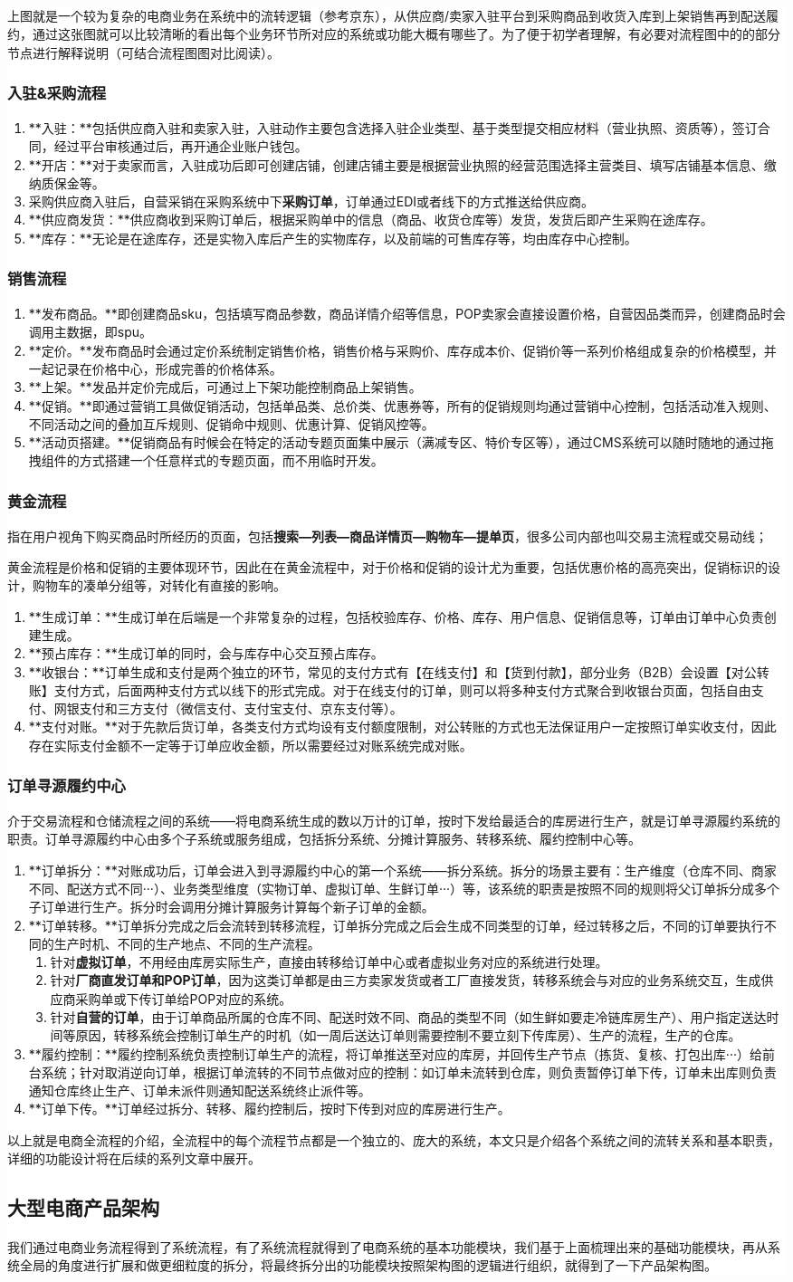 上图就是一个较为复杂的电商业务在系统中的流转逻辑（参考京东），从供应商/卖家入驻平台到采购商品到收货入库到上架销售再到配送履约，通过这张图就可以比较清晰的看出每个业务环节所对应的系统或功能大概有哪些了。为了便于初学者理解，有必要对流程图中的的部分节点进行解释说明（可结合流程图图对比阅读）。

### 入驻&采购流程

1. **入驻：**包括供应商入驻和卖家入驻，入驻动作主要包含选择入驻企业类型、基于类型提交相应材料（营业执照、资质等），签订合同，经过平台审核通过后，再开通企业账户钱包。
1. **开店：**对于卖家而言，入驻成功后即可创建店铺，创建店铺主要是根据营业执照的经营范围选择主营类目、填写店铺基本信息、缴纳质保金等。
1. 采购供应商入驻后，自营采销在采购系统中下**采购订单**，订单通过EDI或者线下的方式推送给供应商。
1. **供应商发货：**供应商收到采购订单后，根据采购单中的信息（商品、收货仓库等）发货，发货后即产生采购在途库存。
1. **库存：**无论是在途库存，还是实物入库后产生的实物库存，以及前端的可售库存等，均由库存中心控制。

### 销售流程

1. **发布商品。**即创建商品sku，包括填写商品参数，商品详情介绍等信息，POP卖家会直接设置价格，自营因品类而异，创建商品时会调用主数据，即spu。
1. **定价。**发布商品时会通过定价系统制定销售价格，销售价格与采购价、库存成本价、促销价等一系列价格组成复杂的价格模型，并一起记录在价格中心，形成完善的价格体系。
1. **上架。**发品并定价完成后，可通过上下架功能控制商品上架销售。
1. **促销。**即通过营销工具做促销活动，包括单品类、总价类、优惠券等，所有的促销规则均通过营销中心控制，包括活动准入规则、不同活动之间的叠加互斥规则、促销命中规则、优惠计算、促销风控等。
1. **活动页搭建。**促销商品有时候会在特定的活动专题页面集中展示（满减专区、特价专区等），通过CMS系统可以随时随地的通过拖拽组件的方式搭建一个任意样式的专题页面，而不用临时开发。

### 黄金流程

指在用户视角下购买商品时所经历的页面，包括**搜索—列表—商品详情页—购物车—提单页**，很多公司内部也叫交易主流程或交易动线；

黄金流程是价格和促销的主要体现环节，因此在在黄金流程中，对于价格和促销的设计尤为重要，包括优惠价格的高亮突出，促销标识的设计，购物车的凑单分组等，对转化有直接的影响。

1. **生成订单：**生成订单在后端是一个非常复杂的过程，包括校验库存、价格、库存、用户信息、促销信息等，订单由订单中心负责创建生成。
1. **预占库存：**生成订单的同时，会与库存中心交互预占库存。
1. **收银台：**订单生成和支付是两个独立的环节，常见的支付方式有【在线支付】和【货到付款】，部分业务（B2B）会设置【对公转账】支付方式，后面两种支付方式以线下的形式完成。对于在线支付的订单，则可以将多种支付方式聚合到收银台页面，包括自由支付、网银支付和三方支付（微信支付、支付宝支付、京东支付等）。
1. **支付对账。**对于先款后货订单，各类支付方式均设有支付额度限制，对公转账的方式也无法保证用户一定按照订单实收支付，因此存在实际支付金额不一定等于订单应收金额，所以需要经过对账系统完成对账。

### 订单寻源履约中心

介于交易流程和仓储流程之间的系统——将电商系统生成的数以万计的订单，按时下发给最适合的库房进行生产，就是订单寻源履约系统的职责。订单寻源履约中心由多个子系统或服务组成，包括拆分系统、分摊计算服务、转移系统、履约控制中心等。

1. **订单拆分：**对账成功后，订单会进入到寻源履约中心的第一个系统——拆分系统。拆分的场景主要有：生产维度（仓库不同、商家不同、配送方式不同···）、业务类型维度（实物订单、虚拟订单、生鲜订单···）等，该系统的职责是按照不同的规则将父订单拆分成多个子订单进行生产。拆分时会调用分摊计算服务计算每个新子订单的金额。
1. **订单转移。**订单拆分完成之后会流转到转移流程，订单拆分完成之后会生成不同类型的订单，经过转移之后，不同的订单要执行不同的生产时机、不同的生产地点、不同的生产流程。
    1. 针对**虚拟订单**，不用经由库房实际生产，直接由转移给订单中心或者虚拟业务对应的系统进行处理。
    1. 针对**厂商直发订单和POP订单**，因为这类订单都是由三方卖家发货或者工厂直接发货，转移系统会与对应的业务系统交互，生成供应商采购单或下传订单给POP对应的系统。
    1. 针对**自营的订单**，由于订单商品所属的仓库不同、配送时效不同、商品的类型不同（如生鲜如要走冷链库房生产）、用户指定送达时间等原因，转移系统会控制订单生产的时机（如一周后送达订单则需要控制不要立刻下传库房）、生产的流程，生产的仓库。
1. **履约控制：**履约控制系统负责控制订单生产的流程，将订单推送至对应的库房，并回传生产节点（拣货、复核、打包出库···）给前台系统；针对取消逆向订单，根据订单流转的不同节点做对应的控制：如订单未流转到仓库，则负责暂停订单下传，订单未出库则负责通知仓库终止生产、订单未派件则通知配送系统终止派件等。
1. **订单下传。**订单经过拆分、转移、履约控制后，按时下传到对应的库房进行生产。

以上就是电商全流程的介绍，全流程中的每个流程节点都是一个独立的、庞大的系统，本文只是介绍各个系统之间的流转关系和基本职责，详细的功能设计将在后续的系列文章中展开。

## 大型电商产品架构

我们通过电商业务流程得到了系统流程，有了系统流程就得到了电商系统的基本功能模块，我们基于上面梳理出来的基础功能模块，再从系统全局的角度进行扩展和做更细粒度的拆分，将最终拆分出的功能模块按照架构图的逻辑进行组织，就得到了一下产品架构图。
